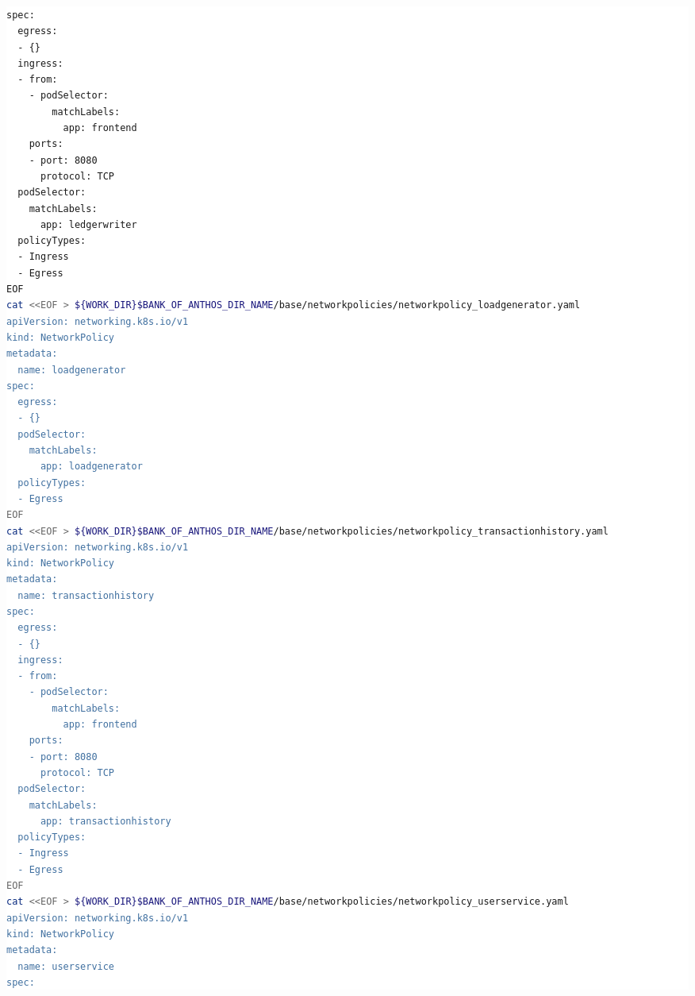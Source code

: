 ```Bash
spec:
  egress:
  - {}
  ingress:
  - from:
    - podSelector:
        matchLabels:
          app: frontend
    ports:
    - port: 8080
      protocol: TCP
  podSelector:
    matchLabels:
      app: ledgerwriter
  policyTypes:
  - Ingress
  - Egress
EOF
cat <<EOF > ${WORK_DIR}$BANK_OF_ANTHOS_DIR_NAME/base/networkpolicies/networkpolicy_loadgenerator.yaml
apiVersion: networking.k8s.io/v1
kind: NetworkPolicy
metadata:
  name: loadgenerator
spec:
  egress:
  - {}
  podSelector:
    matchLabels:
      app: loadgenerator
  policyTypes:
  - Egress
EOF
cat <<EOF > ${WORK_DIR}$BANK_OF_ANTHOS_DIR_NAME/base/networkpolicies/networkpolicy_transactionhistory.yaml
apiVersion: networking.k8s.io/v1
kind: NetworkPolicy
metadata:
  name: transactionhistory
spec:
  egress:
  - {}
  ingress:
  - from:
    - podSelector:
        matchLabels:
          app: frontend
    ports:
    - port: 8080
      protocol: TCP
  podSelector:
    matchLabels:
      app: transactionhistory
  policyTypes:
  - Ingress
  - Egress
EOF
cat <<EOF > ${WORK_DIR}$BANK_OF_ANTHOS_DIR_NAME/base/networkpolicies/networkpolicy_userservice.yaml
apiVersion: networking.k8s.io/v1
kind: NetworkPolicy
metadata:
  name: userservice
spec:
```
